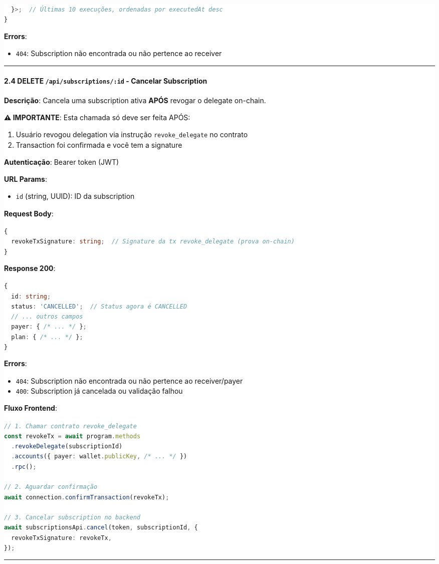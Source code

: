 ```typescript
  }>;  // Últimas 10 execuções, ordenadas por executedAt desc
}
```

**Errors**:
- `404`: Subscription não encontrada ou não pertence ao receiver

---

#### 2.4 DELETE `/api/subscriptions/:id` - Cancelar Subscription

**Descrição**: Cancela uma subscription ativa **APÓS** revogar o delegate on-chain.

**⚠️ IMPORTANTE**: Esta chamada só deve ser feita APÓS:
1. Usuário revogou delegation via instrução `revoke_delegate` no contrato
2. Transaction foi confirmada e você tem a signature

**Autenticação**: Bearer token (JWT)

**URL Params**:
- `id` (string, UUID): ID da subscription

**Request Body**:
```typescript
{
  revokeTxSignature: string;  // Signature da tx revoke_delegate (prova on-chain)
}
```

**Response 200**:
```typescript
{
  id: string;
  status: 'CANCELLED';  // Status agora é CANCELLED
  // ... outros campos
  payer: { /* ... */ };
  plan: { /* ... */ };
}
```

**Errors**:
- `404`: Subscription não encontrada ou não pertence ao receiver/payer
- `400`: Subscription já cancelada ou validação falhou

**Fluxo Frontend**:
```typescript
// 1. Chamar contrato revoke_delegate
const revokeTx = await program.methods
  .revokeDelegate(subscriptionId)
  .accounts({ payer: wallet.publicKey, /* ... */ })
  .rpc();

// 2. Aguardar confirmação
await connection.confirmTransaction(revokeTx);

// 3. Cancelar subscription no backend
await subscriptionsApi.cancel(token, subscriptionId, {
  revokeTxSignature: revokeTx,
});
```

---